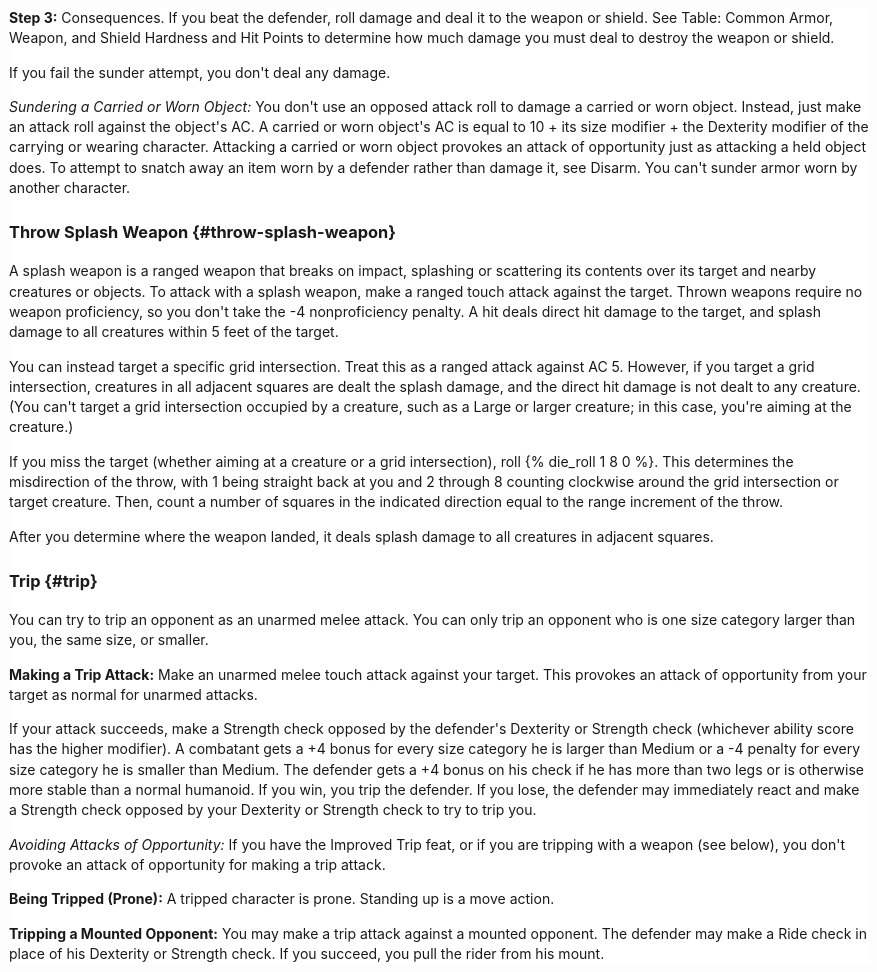 **Step 3:** Consequences. If you beat the defender, roll damage and deal it to the weapon or shield. See Table: Common Armor, Weapon, and Shield Hardness and Hit Points to determine how much damage you must deal to destroy the weapon or shield.

If you fail the sunder attempt, you don't deal any damage.

_Sundering a Carried or Worn Object:_ You don't use an opposed attack roll to damage a carried or worn object. Instead, just make an attack roll against the object's AC. A carried or worn object's AC is equal to 10 + its size modifier + the Dexterity modifier of the carrying or wearing character. Attacking a carried or worn object provokes an attack of opportunity just as attacking a held object does. To attempt to snatch away an item worn by a defender rather than damage it, see Disarm. You can't sunder armor worn by another character.

### Throw Splash Weapon {#throw-splash-weapon}

A splash weapon is a ranged weapon that breaks on impact, splashing or scattering its contents over its target and nearby creatures or objects. To attack with a splash weapon, make a ranged touch attack against the target. Thrown weapons require no weapon proficiency, so you don't take the -4 nonproficiency penalty. A hit deals direct hit damage to the target, and splash damage to all creatures within 5 feet of the target.

You can instead target a specific grid intersection. Treat this as a ranged attack against AC 5. However, if you target a grid intersection, creatures in all adjacent squares are dealt the splash damage, and the direct hit damage is not dealt to any creature. (You can't target a grid intersection occupied by a creature, such as a Large or larger creature; in this case, you're aiming at the creature.)

If you miss the target (whether aiming at a creature or a grid intersection), roll {% die_roll 1 8 0 %}. This determines the misdirection of the throw, with 1 being straight back at you and 2 through 8 counting clockwise around the grid intersection or target creature. Then, count a number of squares in the indicated direction equal to the range increment of the throw.

After you determine where the weapon landed, it deals splash damage to all creatures in adjacent squares.

### Trip {#trip}

You can try to trip an opponent as an unarmed melee attack. You can only trip an opponent who is one size category larger than you, the same size, or smaller.

**Making a Trip Attack:** Make an unarmed melee touch attack against your target. This provokes an attack of opportunity from your target as normal for unarmed attacks.

If your attack succeeds, make a Strength check opposed by the defender's Dexterity or Strength check (whichever ability score has the higher modifier). A combatant gets a +4 bonus for every size category he is larger than Medium or a -4 penalty for every size category he is smaller than Medium. The defender gets a +4 bonus on his check if he has more than two legs or is otherwise more stable than a normal humanoid. If you win, you trip the defender. If you lose, the defender may immediately react and make a Strength check opposed by your Dexterity or Strength check to try to trip you.

_Avoiding Attacks of Opportunity:_ If you have the Improved Trip feat, or if you are tripping with a weapon (see below), you don't provoke an attack of opportunity for making a trip attack.

**Being Tripped (Prone):** A tripped character is prone. Standing up is a move action.

**Tripping a Mounted Opponent:** You may make a trip attack against a mounted opponent. The defender may make a Ride check in place of his Dexterity or Strength check. If you succeed, you pull the rider from his mount.
